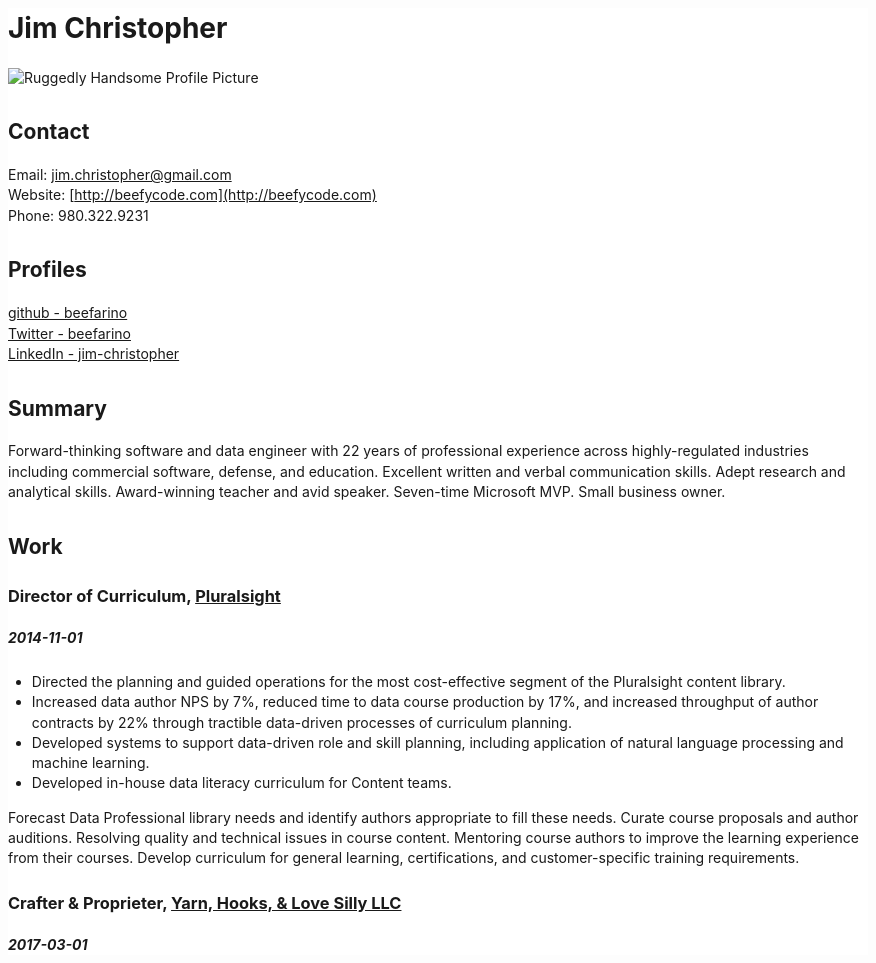 
# Jim Christopher

<img src="https://mvp.microsoft.com/en-us/PublicProfile/Photo/4032573"
     alt="Ruggedly Handsome Profile Picture"
     width="100" height="100" />

## Contact

Email: [jim.christopher@gmail.com](mailto:jim.christopher@gmail.com)  
Website: [http://beefycode.com](http://beefycode.com)  
Phone: 980.322.9231  






## Profiles

[github - beefarino](https://github.com/beefarino)  
[Twitter - beefarino](https://twitter.com/beefarino)  
[LinkedIn - jim-christopher](https://www.linkedin.com/in/jim-christopher-3344462)  

## Summary

Forward-thinking software and data engineer with 22 years of professional experience across highly-regulated industries including commercial software, defense, and education.  Excellent written and verbal communication skills.  Adept research and analytical skills.  Award-winning teacher and avid speaker.  Seven-time Microsoft MVP.  Small business owner.

## Work

### Director of Curriculum, [Pluralsight](https://www.pluralsight.com)
##### 2014-11-01

* Directed the planning and guided operations for the most cost-effective segment of the Pluralsight content library.
* Increased data author NPS by 7%, reduced time to data course production by 17%, and increased throughput of author contracts by 22% through tractible data-driven processes of curriculum planning.
* Developed systems to support data-driven role and skill planning, including application of natural language processing and machine learning.
* Developed in-house data literacy curriculum for Content teams.

Forecast Data Professional library needs and identify authors appropriate to fill these needs. Curate course proposals and author auditions. Resolving quality and technical issues in course content. Mentoring course authors to improve the learning experience from their courses. Develop curriculum for general learning, certifications, and customer-specific training requirements.

### Crafter &amp; Proprieter, [Yarn, Hooks, &amp; Love Silly LLC](https://www.etsy.com/shop/YarnHooksNLoveSilly)
##### 2017-03-01
